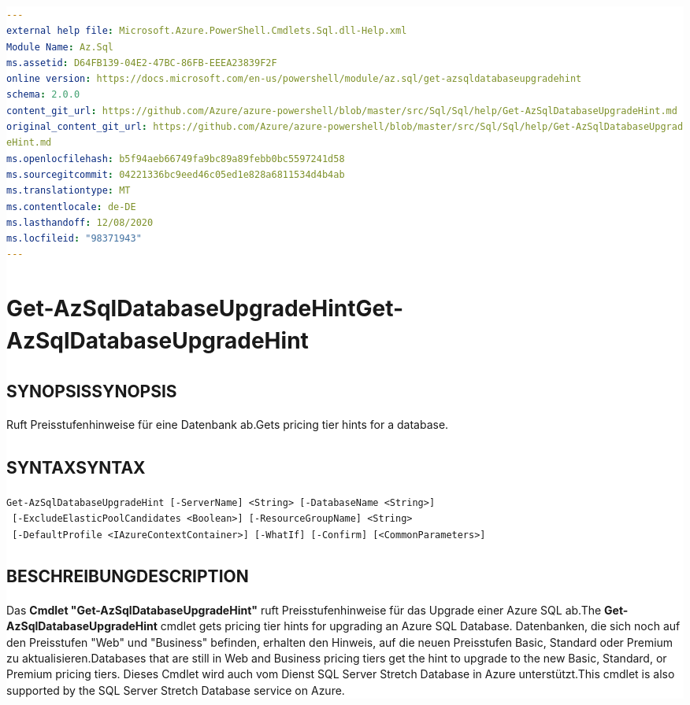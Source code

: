 ```yaml
---
external help file: Microsoft.Azure.PowerShell.Cmdlets.Sql.dll-Help.xml
Module Name: Az.Sql
ms.assetid: D64FB139-04E2-47BC-86FB-EEEA23839F2F
online version: https://docs.microsoft.com/en-us/powershell/module/az.sql/get-azsqldatabaseupgradehint
schema: 2.0.0
content_git_url: https://github.com/Azure/azure-powershell/blob/master/src/Sql/Sql/help/Get-AzSqlDatabaseUpgradeHint.md
original_content_git_url: https://github.com/Azure/azure-powershell/blob/master/src/Sql/Sql/help/Get-AzSqlDatabaseUpgradeHint.md
ms.openlocfilehash: b5f94aeb66749fa9bc89a89febb0bc5597241d58
ms.sourcegitcommit: 04221336bc9eed46c05ed1e828a6811534d4b4ab
ms.translationtype: MT
ms.contentlocale: de-DE
ms.lasthandoff: 12/08/2020
ms.locfileid: "98371943"
---
```

# <span data-ttu-id="d7ed2-101">Get-AzSqlDatabaseUpgradeHint</span><span class="sxs-lookup"><span data-stu-id="d7ed2-101">Get-AzSqlDatabaseUpgradeHint</span></span>

## <span data-ttu-id="d7ed2-102">SYNOPSIS</span><span class="sxs-lookup"><span data-stu-id="d7ed2-102">SYNOPSIS</span></span>
<span data-ttu-id="d7ed2-103">Ruft Preisstufenhinweise für eine Datenbank ab.</span><span class="sxs-lookup"><span data-stu-id="d7ed2-103">Gets pricing tier hints for a database.</span></span>

## <span data-ttu-id="d7ed2-104">SYNTAX</span><span class="sxs-lookup"><span data-stu-id="d7ed2-104">SYNTAX</span></span>

```
Get-AzSqlDatabaseUpgradeHint [-ServerName] <String> [-DatabaseName <String>]
 [-ExcludeElasticPoolCandidates <Boolean>] [-ResourceGroupName] <String>
 [-DefaultProfile <IAzureContextContainer>] [-WhatIf] [-Confirm] [<CommonParameters>]
```

## <span data-ttu-id="d7ed2-105">BESCHREIBUNG</span><span class="sxs-lookup"><span data-stu-id="d7ed2-105">DESCRIPTION</span></span>
<span data-ttu-id="d7ed2-106">Das **Cmdlet "Get-AzSqlDatabaseUpgradeHint"** ruft Preisstufenhinweise für das Upgrade einer Azure SQL ab.</span><span class="sxs-lookup"><span data-stu-id="d7ed2-106">The **Get-AzSqlDatabaseUpgradeHint** cmdlet gets pricing tier hints for upgrading an Azure SQL Database.</span></span>
<span data-ttu-id="d7ed2-107">Datenbanken, die sich noch auf den Preisstufen "Web" und "Business" befinden, erhalten den Hinweis, auf die neuen Preisstufen Basic, Standard oder Premium zu aktualisieren.</span><span class="sxs-lookup"><span data-stu-id="d7ed2-107">Databases that are still in Web and Business pricing tiers get the hint to upgrade to the new Basic, Standard, or Premium pricing tiers.</span></span>
<span data-ttu-id="d7ed2-108">Dieses Cmdlet wird auch vom Dienst SQL Server Stretch Database in Azure unterstützt.</span><span class="sxs-lookup"><span data-stu-id="d7ed2-108">This cmdlet is also supported by the SQL Server Stretch Database service on Azure.</span></span>
